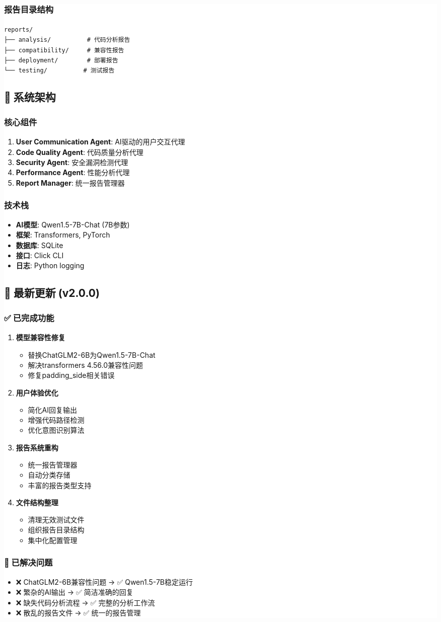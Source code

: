 ### 报告目录结构
```
reports/
├── analysis/          # 代码分析报告
├── compatibility/     # 兼容性报告  
├── deployment/        # 部署报告
└── testing/          # 测试报告
```

## 🔧 系统架构

### 核心组件
1. **User Communication Agent**: AI驱动的用户交互代理
2. **Code Quality Agent**: 代码质量分析代理
3. **Security Agent**: 安全漏洞检测代理
4. **Performance Agent**: 性能分析代理
5. **Report Manager**: 统一报告管理器

### 技术栈
- **AI模型**: Qwen1.5-7B-Chat (7B参数)
- **框架**: Transformers, PyTorch
- **数据库**: SQLite
- **接口**: Click CLI
- **日志**: Python logging

## 🎯 最新更新 (v2.0.0)

### ✅ 已完成功能
1. **模型兼容性修复**
   - 替换ChatGLM2-6B为Qwen1.5-7B-Chat
   - 解决transformers 4.56.0兼容性问题
   - 修复padding_side相关错误

2. **用户体验优化**
   - 简化AI回复输出
   - 增强代码路径检测
   - 优化意图识别算法

3. **报告系统重构**
   - 统一报告管理器
   - 自动分类存储
   - 丰富的报告类型支持

4. **文件结构整理**
   - 清理无效测试文件
   - 组织报告目录结构
   - 集中化配置管理

### 🔄 已解决问题
- ❌ ChatGLM2-6B兼容性问题 → ✅ Qwen1.5-7B稳定运行
- ❌ 繁杂的AI输出 → ✅ 简洁准确的回复
- ❌ 缺失代码分析流程 → ✅ 完整的分析工作流
- ❌ 散乱的报告文件 → ✅ 统一的报告管理

